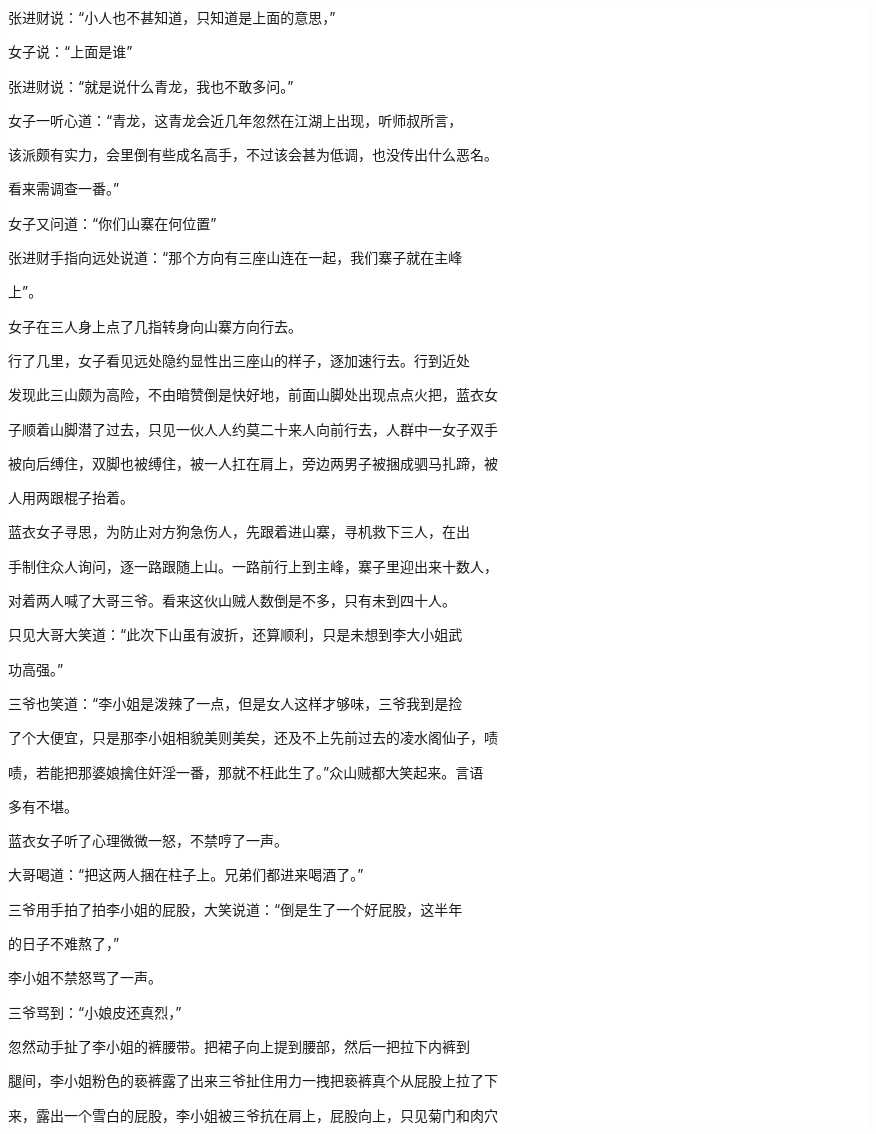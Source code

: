 张进财说：“小人也不甚知道，只知道是上面的意思，”

女子说：“上面是谁”

张进财说：“就是说什么青龙，我也不敢多问。”

女子一听心道：“青龙，这青龙会近几年忽然在江湖上出现，听师叔所言，

该派颇有实力，会里倒有些成名高手，不过该会甚为低调，也没传出什么恶名。

看来需调查一番。”

女子又问道：“你们山寨在何位置”

张进财手指向远处说道：“那个方向有三座山连在一起，我们寨子就在主峰

上”。

女子在三人身上点了几指转身向山寨方向行去。

行了几里，女子看见远处隐约显性出三座山的样子，逐加速行去。行到近处

发现此三山颇为高险，不由暗赞倒是快好地，前面山脚处出现点点火把，蓝衣女

子顺着山脚潜了过去，只见一伙人人约莫二十来人向前行去，人群中一女子双手

被向后缚住，双脚也被缚住，被一人扛在肩上，旁边两男子被捆成驷马扎蹄，被

人用两跟棍子抬着。

蓝衣女子寻思，为防止对方狗急伤人，先跟着进山寨，寻机救下三人，在出

手制住众人询问，逐一路跟随上山。一路前行上到主峰，寨子里迎出来十数人，

对着两人喊了大哥三爷。看来这伙山贼人数倒是不多，只有未到四十人。

只见大哥大笑道：“此次下山虽有波折，还算顺利，只是未想到李大小姐武

功高强。”

三爷也笑道：“李小姐是泼辣了一点，但是女人这样才够味，三爷我到是捡

了个大便宜，只是那李小姐相貌美则美矣，还及不上先前过去的凌水阁仙子，啧

啧，若能把那婆娘擒住奸淫一番，那就不枉此生了。”众山贼都大笑起来。言语

多有不堪。

蓝衣女子听了心理微微一怒，不禁哼了一声。

大哥喝道：“把这两人捆在柱子上。兄弟们都进来喝酒了。”

三爷用手拍了拍李小姐的屁股，大笑说道：“倒是生了一个好屁股，这半年

的日子不难熬了，”

李小姐不禁怒骂了一声。

三爷骂到：“小娘皮还真烈，”

忽然动手扯了李小姐的裤腰带。把裙子向上提到腰部，然后一把拉下内裤到

腿间，李小姐粉色的亵裤露了出来三爷扯住用力一拽把亵裤真个从屁股上拉了下

来，露出一个雪白的屁股，李小姐被三爷抗在肩上，屁股向上，只见菊门和肉穴
